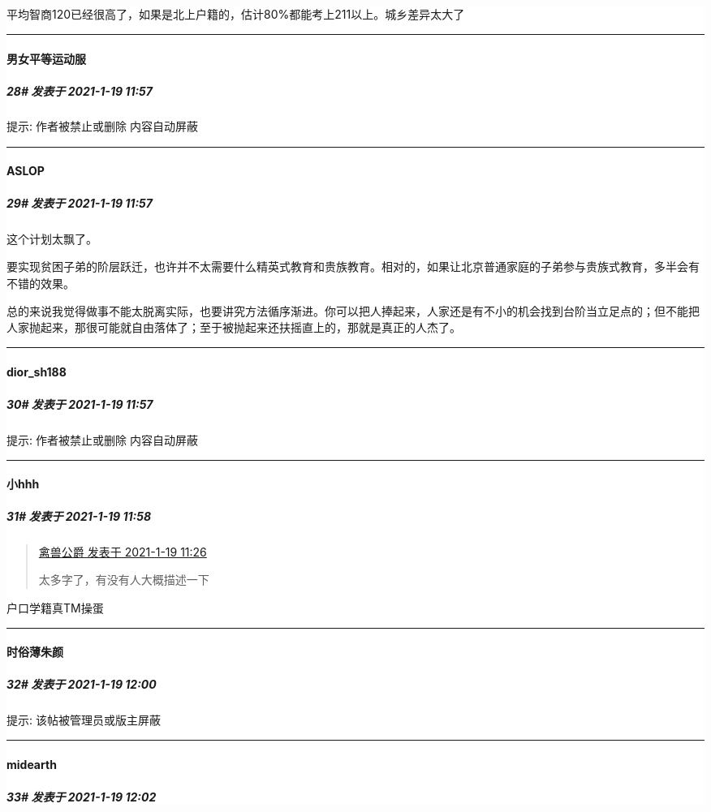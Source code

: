 平均智商120已经很高了，如果是北上户籍的，估计80%都能考上211以上。城乡差异太大了


-----

####  男女平等运动服  
##### 28#       发表于 2021-1-19 11:57

提示: 作者被禁止或删除 内容自动屏蔽


-----

####  ASLOP  
##### 29#       发表于 2021-1-19 11:57


这个计划太飘了。

要实现贫困子弟的阶层跃迁，也许并不太需要什么精英式教育和贵族教育。相对的，如果让北京普通家庭的子弟参与贵族式教育，多半会有不错的效果。

总的来说我觉得做事不能太脱离实际，也要讲究方法循序渐进。你可以把人捧起来，人家还是有不小的机会找到台阶当立足点的；但不能把人家抛起来，那很可能就自由落体了；至于被抛起来还扶摇直上的，那就是真正的人杰了。


-----

####  dior_sh188  
##### 30#       发表于 2021-1-19 11:57

提示: 作者被禁止或删除 内容自动屏蔽


-----

####  小hhh  
##### 31#       发表于 2021-1-19 11:58


<blockquote><a href="httphttps://bbs.saraba1st.com/2b/forum.php?mod=redirect&amp;goto=findpost&amp;pid=50080855&amp;ptid=1983569" target="_blank">禽兽公爵 发表于 2021-1-19 11:26</a>

太多字了，有没有人大概描述一下</blockquote>
户口学籍真TM操蛋


-----

####  时俗薄朱颜  
##### 32#       发表于 2021-1-19 12:00

提示: 该帖被管理员或版主屏蔽


-----

####  midearth  
##### 33#       发表于 2021-1-19 12:02
